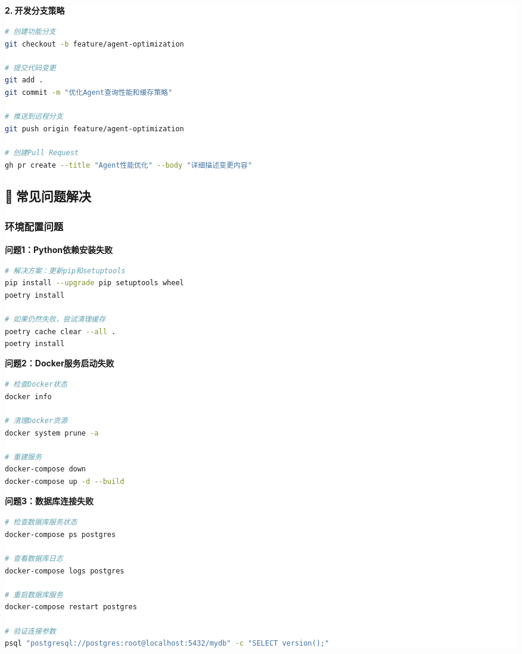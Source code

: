**2. 开发分支策略**
```bash
# 创建功能分支
git checkout -b feature/agent-optimization

# 提交代码变更
git add .
git commit -m "优化Agent查询性能和缓存策略"

# 推送到远程分支
git push origin feature/agent-optimization

# 创建Pull Request
gh pr create --title "Agent性能优化" --body "详细描述变更内容"
```

## 🐛 常见问题解决

### 环境配置问题

**问题1：Python依赖安装失败**
```bash
# 解决方案：更新pip和setuptools
pip install --upgrade pip setuptools wheel
poetry install

# 如果仍然失败，尝试清理缓存
poetry cache clear --all .
poetry install
```

**问题2：Docker服务启动失败**
```bash
# 检查Docker状态
docker info

# 清理Docker资源
docker system prune -a

# 重建服务
docker-compose down
docker-compose up -d --build
```

**问题3：数据库连接失败**
```bash
# 检查数据库服务状态
docker-compose ps postgres

# 查看数据库日志
docker-compose logs postgres

# 重启数据库服务
docker-compose restart postgres

# 验证连接参数
psql "postgresql://postgres:root@localhost:5432/mydb" -c "SELECT version();"
```
